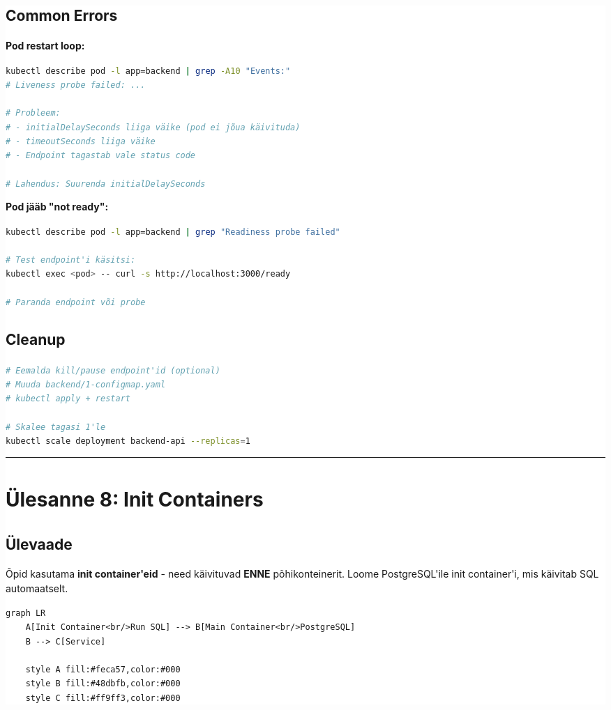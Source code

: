 ## Common Errors

**Pod restart loop:**
```bash
kubectl describe pod -l app=backend | grep -A10 "Events:"
# Liveness probe failed: ...

# Probleem:
# - initialDelaySeconds liiga väike (pod ei jõua käivituda)
# - timeoutSeconds liiga väike
# - Endpoint tagastab vale status code

# Lahendus: Suurenda initialDelaySeconds
```

**Pod jääb "not ready":**
```bash
kubectl describe pod -l app=backend | grep "Readiness probe failed"

# Test endpoint'i käsitsi:
kubectl exec <pod> -- curl -s http://localhost:3000/ready

# Paranda endpoint või probe
```

## Cleanup

```bash
# Eemalda kill/pause endpoint'id (optional)
# Muuda backend/1-configmap.yaml
# kubectl apply + restart

# Skalee tagasi 1'le
kubectl scale deployment backend-api --replicas=1
```

---

#  Ülesanne 8: Init Containers

## Ülevaade

Õpid kasutama **init container'eid** - need käivituvad **ENNE** põhikonteinerit. Loome PostgreSQL'ile init container'i, mis käivitab SQL automaatselt.

```mermaid
graph LR
    A[Init Container<br/>Run SQL] --> B[Main Container<br/>PostgreSQL]
    B --> C[Service]
    
    style A fill:#feca57,color:#000
    style B fill:#48dbfb,color:#000
    style C fill:#ff9ff3,color:#000
```
